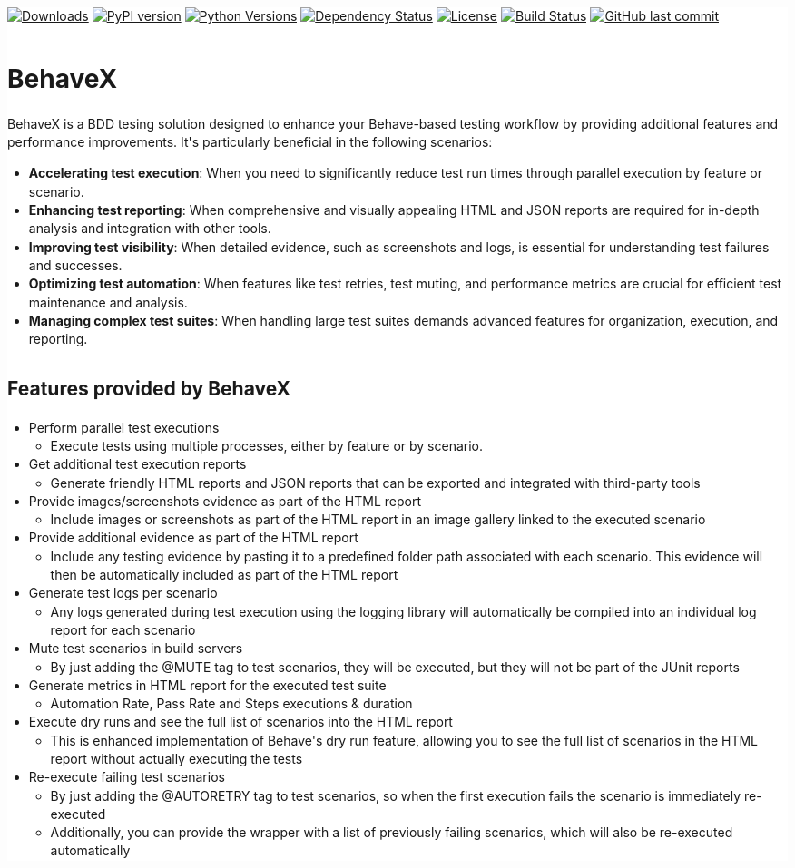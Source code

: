 [![Downloads](https://static.pepy.tech/badge/behavex)](https://pepy.tech/project/behavex)
[![PyPI version](https://badge.fury.io/py/behavex.svg)](https://badge.fury.io/py/behavex)
[![Python Versions](https://img.shields.io/pypi/pyversions/behavex.svg)](https://pypi.org/project/behavex/)
[![Dependency Status](https://img.shields.io/librariesio/github/hrcorval/behavex)](https://libraries.io/github/hrcorval/behavex)
[![License](https://img.shields.io/github/license/hrcorval/behavex.svg)](https://github.com/hrcorval/behavex/blob/main/LICENSE)
[![Build Status](https://github.com/hrcorval/behavex/actions/workflows/python-package.yml/badge.svg)](https://github.com/hrcorval/behavex/actions)
[![GitHub last commit](https://img.shields.io/github/last-commit/hrcorval/behavex.svg)](https://github.com/hrcorval/behavex/commits/main)

# BehaveX

BehaveX is a BDD tesing solution designed to enhance your Behave-based testing workflow by providing additional features and performance improvements. It's particularly beneficial in the following scenarios:

* **Accelerating test execution**: When you need to significantly reduce test run times through parallel execution by feature or scenario.
* **Enhancing test reporting**: When comprehensive and visually appealing HTML and JSON reports are required for in-depth analysis and integration with other tools.
* **Improving test visibility**: When detailed evidence, such as screenshots and logs, is essential for understanding test failures and successes.
* **Optimizing test automation**: When features like test retries, test muting, and performance metrics are crucial for efficient test maintenance and analysis.
* **Managing complex test suites**: When handling large test suites demands advanced features for organization, execution, and reporting.

## Features provided by BehaveX

* Perform parallel test executions
  * Execute tests using multiple processes, either by feature or by scenario.
* Get additional test execution reports
  * Generate friendly HTML reports and JSON reports that can be exported and integrated with third-party tools
* Provide images/screenshots evidence as part of the HTML report
  * Include images or screenshots as part of the HTML report in an image gallery linked to the executed scenario
* Provide additional evidence as part of the HTML report
  * Include any testing evidence by pasting it to a predefined folder path associated with each scenario. This evidence will then be automatically included as part of the HTML report
* Generate test logs per scenario
  * Any logs generated during test execution using the logging library will automatically be compiled into an individual log report for each scenario
* Mute test scenarios in build servers
  * By just adding the @MUTE tag to test scenarios, they will be executed, but they will not be part of the JUnit reports
* Generate metrics in HTML report for the executed test suite
  * Automation Rate, Pass Rate and Steps executions & duration
* Execute dry runs and see the full list of scenarios into the HTML report
  * This is enhanced implementation of Behave's dry run feature, allowing you to see the full list of scenarios in the HTML report without actually executing the tests
* Re-execute failing test scenarios
  * By just adding the @AUTORETRY tag to test scenarios, so when the first execution fails the scenario is immediately re-executed
  * Additionally, you can provide the wrapper with a list of previously failing scenarios, which will also be re-executed automatically
